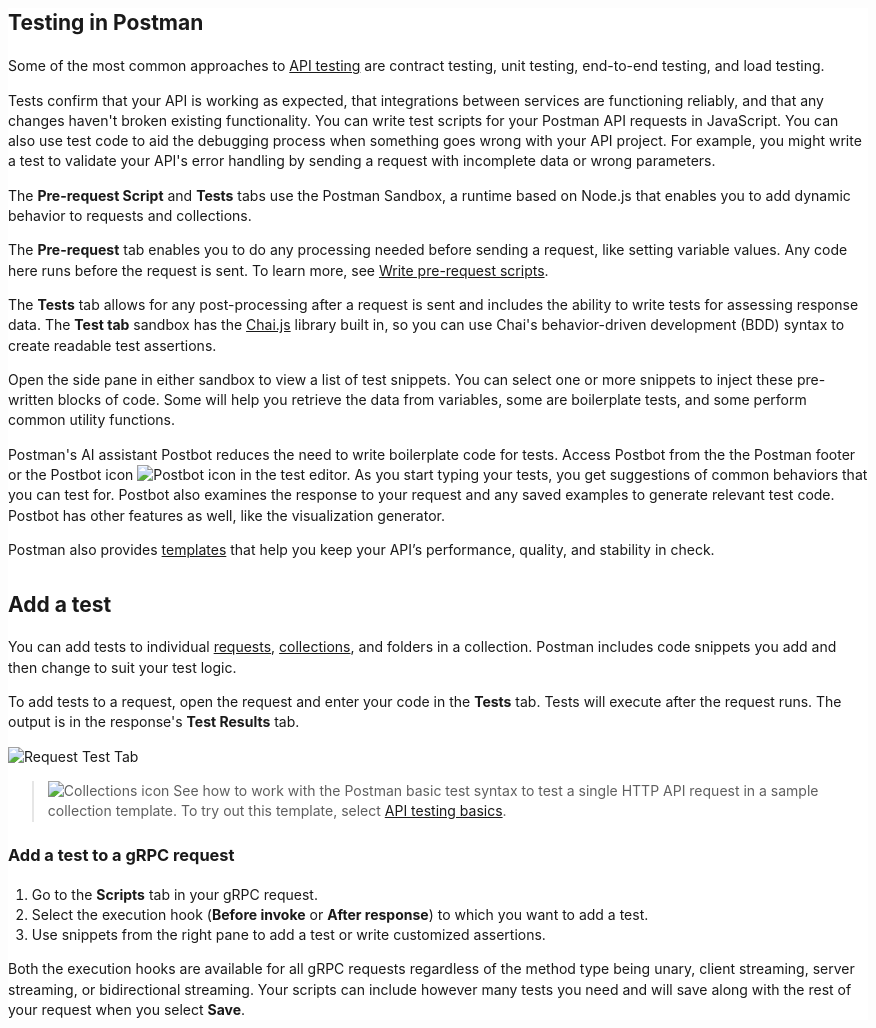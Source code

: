 ## Testing in Postman

Some of the most common approaches to [API testing](https://www.postman.com/api-platform/api-testing/) are contract testing, unit testing, end-to-end testing, and load testing.

Tests confirm that your API is working as expected, that integrations between services are functioning reliably, and that any changes haven't broken existing functionality. You can write test scripts for your Postman API requests in JavaScript. You can also use test code to aid the debugging process when something goes wrong with your API project. For example, you might write a test to validate your API's error handling by sending a request with incomplete data or wrong parameters.

The **Pre-request Script** and **Tests** tabs use the Postman Sandbox, a runtime based on Node.js that enables you to add dynamic behavior to requests and collections.

The **Pre-request** tab enables you to do any processing needed before sending a request, like setting variable values. Any code here runs before the request is sent. To learn more, see [Write pre-request scripts](/docs/writing-scripts/pre-request-scripts/).

The **Tests** tab allows for any post-processing after a request is sent and includes the ability to write tests for assessing response data. The **Test tab** sandbox has the [Chai.js](https://www.chaijs.com/api/bdd/) library built in, so you can use Chai's behavior-driven development (BDD) syntax to create readable test assertions.

Open the side pane in either sandbox to view a list of test snippets. You can select one or more snippets to inject these pre-written blocks of code. Some will help you retrieve the data from variables, some are boilerplate tests, and some perform common utility functions.

Postman's AI assistant Postbot reduces the need to write boilerplate code for tests. Access Postbot from the the Postman footer or the Postbot icon <img alt="Postbot icon" src="https://assets.postman.com/postman-docs/v10/icon-postbot-v10-16.jpg#icon" width="18px"> in the test editor. As you start typing your tests, you get suggestions of common behaviors that you can test for. Postbot also examines the response to your request and any saved examples to generate relevant test code. Postbot has other features as well, like the visualization generator.

Postman also provides [templates](https://www.postman.com/templates/tags/1/Testing) that help you keep your API’s performance, quality, and stability in check.

## Add a test

You can add tests to individual [requests](/docs/sending-requests/create-requests/create-requests/), [collections](/docs/sending-requests/create-requests/intro-to-collections/), and folders in a collection. Postman includes code snippets you add and then change to suit your test logic.

To add tests to a request, open the request and enter your code in the **Tests** tab. Tests will execute after the request runs. The output is in the response's __Test Results__ tab.

![Request Test Tab](https://assets.postman.com/postman-docs/v10/request-test-tab-v10-19.jpg)

> <img alt="Collections icon" src="https://assets.postman.com/postman-docs/Collections.png#icon" width="24px"> See how to work with the Postman basic test syntax to test a single HTTP API request in a sample collection template. To try out this template, select [API testing basics](https://www.postman.com/templates/e9a37a28-055b-49cd-8c7e-97494a21eb54/API-testing-basics).

### Add a test to a gRPC request

1. Go to the **Scripts** tab in your gRPC request.
2. Select the execution hook (**Before invoke** or **After response**) to which you want to add a test.
3. Use snippets from the right pane to add a test or write customized assertions.

Both the execution hooks are available for all gRPC requests regardless of the method type being unary, client streaming, server streaming, or bidirectional streaming. Your scripts can include however many tests you need and will save along with the rest of your request when you select **Save**.
